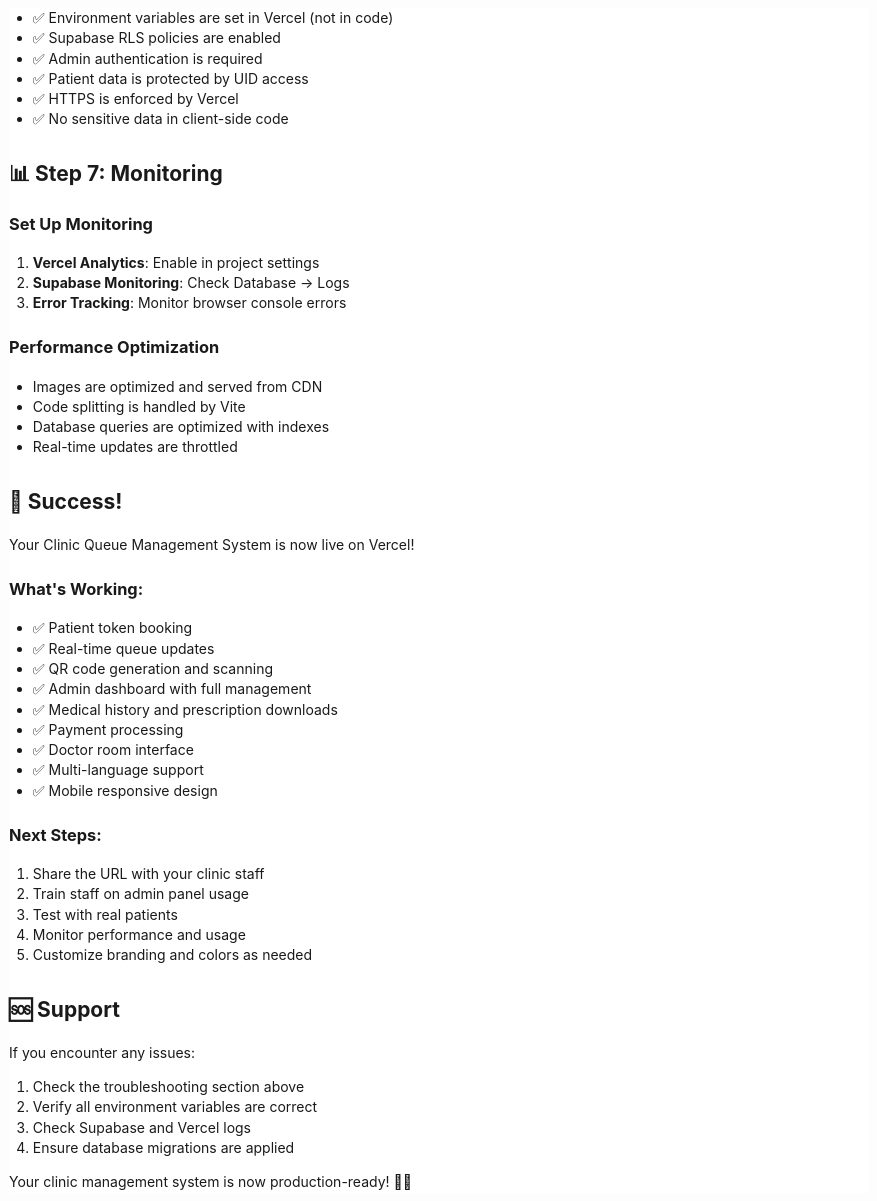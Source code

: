 - ✅ Environment variables are set in Vercel (not in code)
- ✅ Supabase RLS policies are enabled
- ✅ Admin authentication is required
- ✅ Patient data is protected by UID access
- ✅ HTTPS is enforced by Vercel
- ✅ No sensitive data in client-side code

## 📊 Step 7: Monitoring

### Set Up Monitoring
1. **Vercel Analytics**: Enable in project settings
2. **Supabase Monitoring**: Check Database → Logs
3. **Error Tracking**: Monitor browser console errors

### Performance Optimization
- Images are optimized and served from CDN
- Code splitting is handled by Vite
- Database queries are optimized with indexes
- Real-time updates are throttled

## 🎉 Success!

Your Clinic Queue Management System is now live on Vercel!

### What's Working:
- ✅ Patient token booking
- ✅ Real-time queue updates
- ✅ QR code generation and scanning
- ✅ Admin dashboard with full management
- ✅ Medical history and prescription downloads
- ✅ Payment processing
- ✅ Doctor room interface
- ✅ Multi-language support
- ✅ Mobile responsive design

### Next Steps:
1. Share the URL with your clinic staff
2. Train staff on admin panel usage
3. Test with real patients
4. Monitor performance and usage
5. Customize branding and colors as needed

## 🆘 Support

If you encounter any issues:
1. Check the troubleshooting section above
2. Verify all environment variables are correct
3. Check Supabase and Vercel logs
4. Ensure database migrations are applied

Your clinic management system is now production-ready! 🏥✨